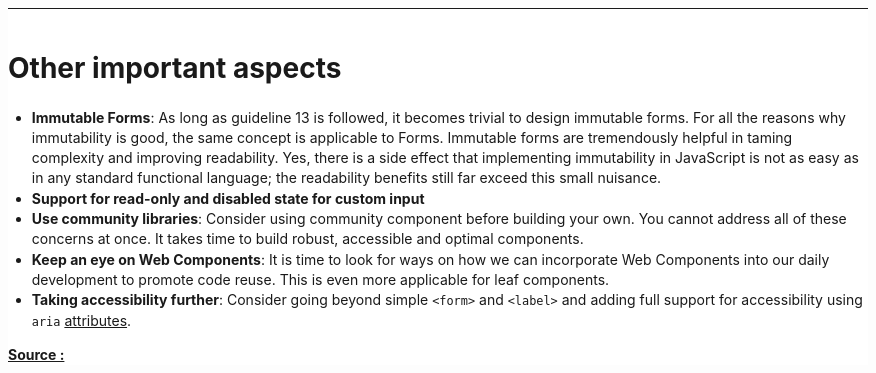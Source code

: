 ----------

# Other important aspects

-   **Immutable Forms**: As long as guideline 13 is followed, it becomes trivial to design immutable forms. For all the reasons why immutability is good, the same concept is applicable to Forms. Immutable forms are tremendously helpful in taming complexity and improving readability. Yes, there is a side effect that implementing immutability in JavaScript is not as easy as in any standard functional language; the readability benefits still far exceed this small nuisance.
-   **Support for read-only and disabled state for custom input**
-   **Use community libraries**: Consider using community component before building your own. You cannot address all of these concerns at once. It takes time to build robust, accessible and optimal components.
-   **Keep an eye on Web Components**: It is time to look for ways on how we can incorporate Web Components into our daily development to promote code reuse. This is even more applicable for leaf components.
-   **Taking accessibility further**: Consider going beyond simple  `<form>`  and  `<label>`  and adding full support for accessibility using  `aria`  [attributes](https://developer.mozilla.org/en-US/docs/Web/Accessibility/ARIA).

[**Source :**](https://blog.webf.zone/vue-js-forms-components-and-considerations-d81b3ffe9efb)

